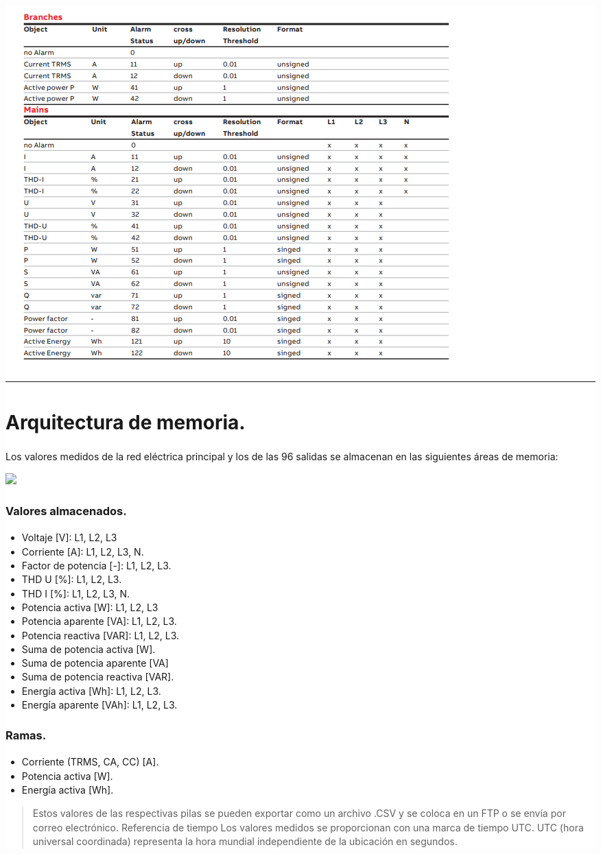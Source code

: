 ![](https://github.com/LEANA14/SISTEMA-ABB/blob/main/Imagenes/TABLA%20DE%20RAMAS%20CMS-700.PNG?raw=true)


------------

# Arquitectura de memoria.
Los valores medidos de la red eléctrica principal y los de las 96 salidas se almacenan en las siguientes áreas de memoria:

![](https://encrypted-tbn0.gstatic.com/images?q=tbn:ANd9GcRUG_6dAO_VzSbebC3u-cH9TmtWCNdBe-w-hA&usqp=CAU)

### Valores almacenados.
- Voltaje [V]: L1, L2, L3
- Corriente [A]: L1, L2, L3, N.
- Factor de potencia [-]: L1, L2, L3.
- THD U [%]: L1, L2, L3.
- THD I [%]: L1, L2, L3, N.
- Potencia activa [W]: L1, L2, L3
- Potencia aparente [VA]: L1, L2, L3.
- Potencia reactiva [VAR]: L1, L2, L3.
- Suma de potencia activa [W].
- Suma de potencia aparente [VA]
- Suma de potencia reactiva [VAR].
- Energía activa [Wh]: L1, L2, L3.
- Energía aparente [VAh]: L1, L2, L3.
### Ramas.
- Corriente (TRMS, CA, CC) [A].
- Potencia activa [W].
- Energía activa [Wh].
> Estos valores de las respectivas pilas se pueden exportar como un archivo .CSV y se coloca en un FTP o se envía por correo electrónico.
> Referencia de tiempo
> Los valores medidos se proporcionan con una marca de tiempo UTC. UTC (hora universal coordinada)
 representa la hora mundial independiente de la ubicación en segundos.
